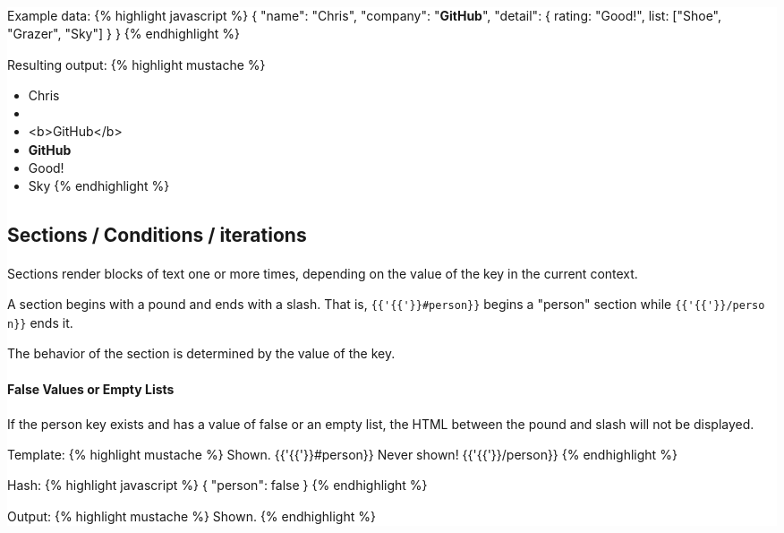 Example data:
{% highlight javascript %}
{
  "name": "Chris",
  "company": "<b>GitHub</b>",
  "detail": {
      rating: "Good!",
      list: ["Shoe", "Grazer", "Sky"]
  }
}
{% endhighlight %}

Resulting output:
{% highlight mustache %}
* Chris
*
* &lt;b&gt;GitHub&lt;/b&gt;
* <b>GitHub</b>
* Good!
* Sky
{% endhighlight %}

## Sections / Conditions / iterations

Sections render blocks of text one or more times, depending on the value of the key in the current context.

A section begins with a pound and ends with a slash. That is, `{{'{{'}}#person}}` begins a "person" section while `{{'{{'}}/person}}` ends it.

The behavior of the section is determined by the value of the key.

#### False Values or Empty Lists

If the person key exists and has a value of false or an empty list, the HTML between the pound and slash will not be displayed.

Template:
{% highlight mustache %}
Shown.
{{'{{'}}#person}}
  Never shown!
{{'{{'}}/person}}
{% endhighlight %}

Hash:
{% highlight javascript %}
{
  "person": false
}
{% endhighlight %}

Output:
{% highlight mustache %}
Shown.
{% endhighlight %}
